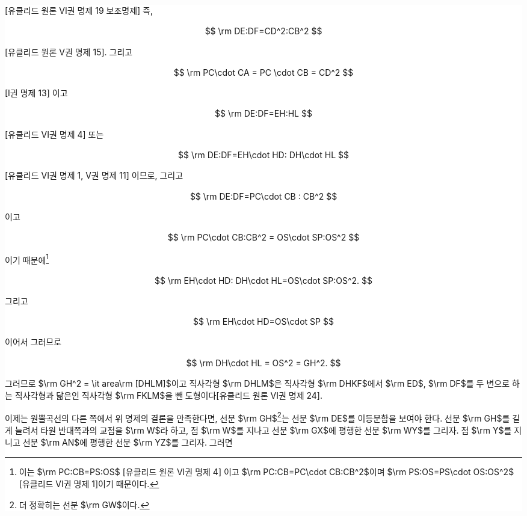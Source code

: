[유클리드 원론 VI권 명제 19 보조명제] 즉,

$$
\rm DE:DF=CD^2:CB^2
$$

[유클리드 원론 V권 명제 15]. 그리고

$$
\rm PC\cdot CA = PC \cdot CB = CD^2
$$

[I권 명제 13] 이고

$$
\rm DE:DF=EH:HL
$$

[유클리드 VI권 명제 4] 또는

$$
\rm DE:DF=EH\cdot HD: DH\cdot HL
$$

[유클리드 VI권 명제 1, V권 명제 11] 이므로, 그리고

$$
\rm DE:DF=PC\cdot CB : CB^2
$$

이고

$$
\rm PC\cdot CB:CB^2 = OS\cdot SP:OS^2
$$

이기 때문에[^2]

$$
\rm EH\cdot HD: DH\cdot HL=OS\cdot SP:OS^2.
$$

그리고

$$
\rm EH\cdot HD=OS\cdot SP
$$

이어서 그러므로

$$
\rm DH\cdot HL = OS^2 = GH^2.
$$

그러므로 $\rm GH^2 = \it area\rm [DHLM]$이고 직사각형 $\rm DHLM$은 직사각형 $\rm DHKF$에서 $\rm ED$, $\rm DF$를 두 변으로 하는 직사각형과 닮은인 직사각형 $\rm FKLM$​을 뺀 도형이다[유클리드 원론 VI권 명제 24].

이제는 원뿔곡선의 다른 쪽에서 위 명제의 결론을 만족한다면, 선분 $\rm GH$[^3]는 선분 $\rm DE$를 이등분함을 보여야 한다. 선분 $\rm GH$를 길게 늘려서 타원 반대쪽과의 교점을 $\rm W$라 하고, 점 $\rm W$를 지나고 선분 $\rm GX$에 평행한 선분 $\rm WY$를 그리자. 점 $\rm Y$를 지니고 선분 $\rm AN$에 평행한 선분 $\rm YZ$를 그리자. 그러면


[^1]: $area[\rm ABCD]$는 직사각형 $\rm ABCD$의 넓이를 의미한다.
[^2]: 이는 $\rm PC:CB=PS:OS$ [유클리드 원론 VI권 명제 4] 이고 $\rm PC:CB=PC\cdot CB:CB^2$이며 $\rm PS:OS=PS\cdot OS:OS^2$ [유클리드 VI권 명제 1]이기 때문이다.
[^3]: 더 정확히는 선분 $\rm GW$이다.